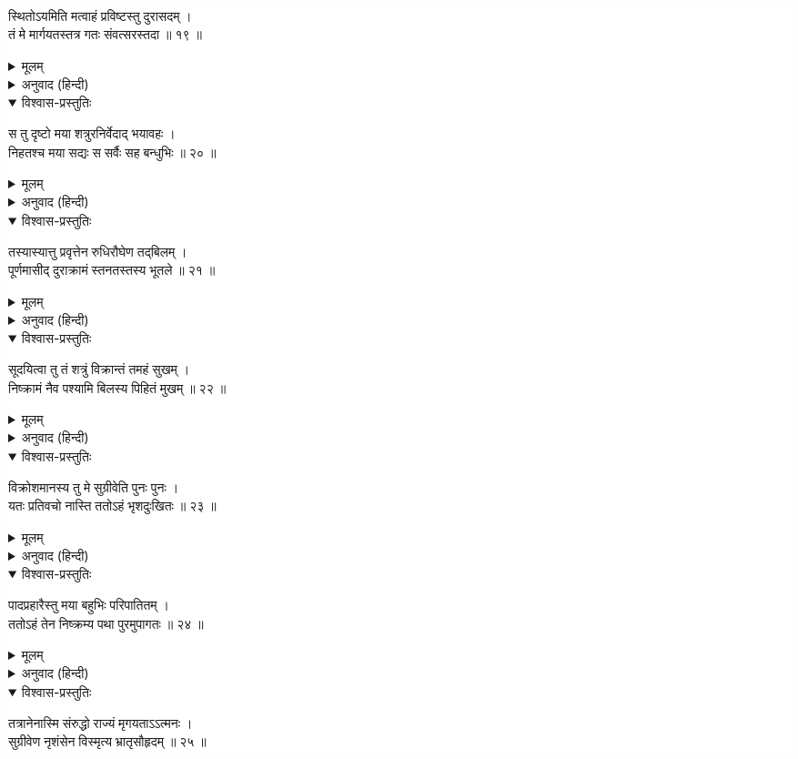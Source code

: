 स्थितोऽयमिति मत्वाहं प्रविष्टस्तु दुरासदम् ।  
तं मे मार्गयतस्तत्र गतः संवत्सरस्तदा ॥ १९ ॥
</details>

<details><summary>मूलम्</summary></details>

<details><summary>अनुवाद (हिन्दी)</summary></details>

<details open><summary>विश्वास-प्रस्तुतिः</summary>

स तु दृष्टो मया शत्रुरनिर्वेदाद् भयावहः ।  
निहतश्च मया सद्यः स सर्वैः सह बन्धुभिः ॥ २० ॥
</details>

<details><summary>मूलम्</summary></details>

<details><summary>अनुवाद (हिन्दी)</summary></details>

<details open><summary>विश्वास-प्रस्तुतिः</summary>

तस्यास्यात्तु प्रवृत्तेन रुधिरौघेण तद‍‍्बिलम् ।  
पूर्णमासीद् दुराक्रामं स्तनतस्तस्य भूतले ॥ २१ ॥
</details>

<details><summary>मूलम्</summary></details>

<details><summary>अनुवाद (हिन्दी)</summary></details>

<details open><summary>विश्वास-प्रस्तुतिः</summary>

सूदयित्वा तु तं शत्रुं विक्रान्तं तमहं सुखम् ।  
निष्क्रामं नैव पश्यामि बिलस्य पिहितं मुखम् ॥ २२ ॥
</details>

<details><summary>मूलम्</summary></details>

<details><summary>अनुवाद (हिन्दी)</summary></details>

<details open><summary>विश्वास-प्रस्तुतिः</summary>

विक्रोशमानस्य तु मे सुग्रीवेति पुनः पुनः ।  
यतः प्रतिवचो नास्ति ततोऽहं भृशदुःखितः ॥ २३ ॥
</details>

<details><summary>मूलम्</summary></details>

<details><summary>अनुवाद (हिन्दी)</summary></details>

<details open><summary>विश्वास-प्रस्तुतिः</summary>

पादप्रहारैस्तु मया बहुभिः परिपातितम् ।  
ततोऽहं तेन निष्क्रम्य पथा पुरमुपागतः ॥ २४ ॥
</details>

<details><summary>मूलम्</summary></details>

<details><summary>अनुवाद (हिन्दी)</summary></details>

<details open><summary>विश्वास-प्रस्तुतिः</summary>

तत्रानेनास्मि संरुद्धो राज्यं मृगयताऽऽत्मनः ।  
सुग्रीवेण नृशंसेन विस्मृत्य भ्रातृसौहृदम् ॥ २५ ॥
</details>
